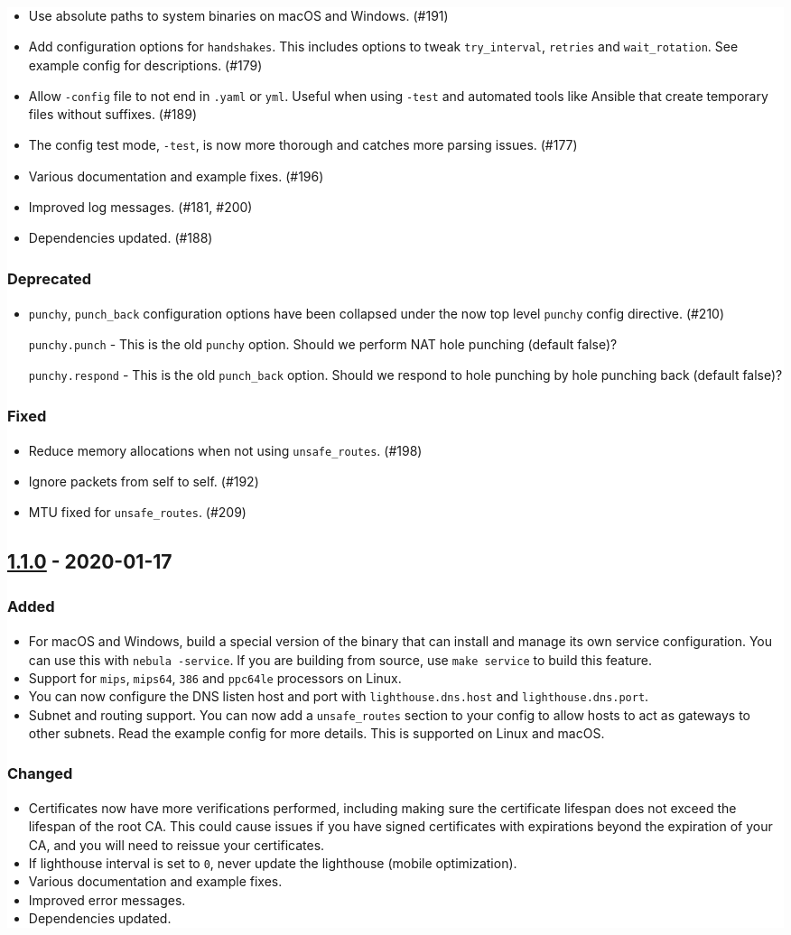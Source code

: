 - Use absolute paths to system binaries on macOS and Windows. (#191)

- Add configuration options for `handshakes`. This includes options to tweak
  `try_interval`, `retries` and `wait_rotation`. See example config for
  descriptions. (#179)

- Allow `-config` file to not end in `.yaml` or `yml`. Useful when using
  `-test` and automated tools like Ansible that create temporary files without
  suffixes. (#189)

- The config test mode, `-test`, is now more thorough and catches more parsing
  issues. (#177)

- Various documentation and example fixes. (#196)

- Improved log messages. (#181, #200)

- Dependencies updated. (#188)

### Deprecated

- `punchy`, `punch_back` configuration options have been collapsed under the
  now top level `punchy` config directive. (#210)

  `punchy.punch` - This is the old `punchy` option. Should we perform NAT hole
  punching (default false)?

  `punchy.respond` - This is the old `punch_back` option. Should we respond to
  hole punching by hole punching back (default false)?

### Fixed

- Reduce memory allocations when not using `unsafe_routes`. (#198)

- Ignore packets from self to self. (#192)

- MTU fixed for `unsafe_routes`. (#209)

## [1.1.0] - 2020-01-17

### Added

- For macOS and Windows, build a special version of the binary that can install
  and manage its own service configuration. You can use this with `nebula
  -service`.  If you are building from source, use `make service` to build this feature.
- Support for `mips`, `mips64`, `386` and `ppc64le` processors on Linux.
- You can now configure the DNS listen host and port with `lighthouse.dns.host`
  and `lighthouse.dns.port`.
- Subnet and routing support. You can now add a `unsafe_routes` section to your
  config to allow hosts to act as gateways to other subnets. Read the example
  config for more details. This is supported on Linux and macOS.

### Changed

- Certificates now have more verifications performed, including making sure
  the certificate lifespan does not exceed the lifespan of the root CA. This
  could cause issues if you have signed certificates with expirations beyond
  the expiration of your CA, and you will need to reissue your certificates.
- If lighthouse interval is set to `0`, never update the lighthouse (mobile
  optimization).
- Various documentation and example fixes.
- Improved error messages.
- Dependencies updated.


[Unreleased]: https://github.com/slackhq/nebula/compare/v1.9.1...HEAD
[1.9.1]: https://github.com/slackhq/nebula/releases/tag/v1.9.1
[1.9.0]: https://github.com/slackhq/nebula/releases/tag/v1.9.0
[1.8.2]: https://github.com/slackhq/nebula/releases/tag/v1.8.2
[1.8.1]: https://github.com/slackhq/nebula/releases/tag/v1.8.1
[1.8.0]: https://github.com/slackhq/nebula/releases/tag/v1.8.0
[1.7.2]: https://github.com/slackhq/nebula/releases/tag/v1.7.2
[1.7.1]: https://github.com/slackhq/nebula/releases/tag/v1.7.1
[1.7.0]: https://github.com/slackhq/nebula/releases/tag/v1.7.0
[1.6.1]: https://github.com/slackhq/nebula/releases/tag/v1.6.1
[1.6.0]: https://github.com/slackhq/nebula/releases/tag/v1.6.0
[1.5.2]: https://github.com/slackhq/nebula/releases/tag/v1.5.2
[1.5.0]: https://github.com/slackhq/nebula/releases/tag/v1.5.0
[1.4.0]: https://github.com/slackhq/nebula/releases/tag/v1.4.0
[1.3.0]: https://github.com/slackhq/nebula/releases/tag/v1.3.0
[1.2.0]: https://github.com/slackhq/nebula/releases/tag/v1.2.0
[1.1.0]: https://github.com/slackhq/nebula/releases/tag/v1.1.0
[1.0.0]: https://github.com/slackhq/nebula/releases/tag/v1.0.0